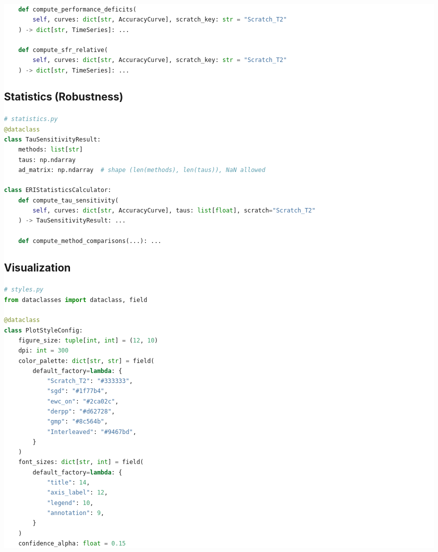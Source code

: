 ```python
    def compute_performance_deficits(
        self, curves: dict[str, AccuracyCurve], scratch_key: str = "Scratch_T2"
    ) -> dict[str, TimeSeries]: ...

    def compute_sfr_relative(
        self, curves: dict[str, AccuracyCurve], scratch_key: str = "Scratch_T2"
    ) -> dict[str, TimeSeries]: ...
```

## Statistics (Robustness)

```python
# statistics.py
@dataclass
class TauSensitivityResult:
    methods: list[str]
    taus: np.ndarray
    ad_matrix: np.ndarray  # shape (len(methods), len(taus)), NaN allowed

class ERIStatisticsCalculator:
    def compute_tau_sensitivity(
        self, curves: dict[str, AccuracyCurve], taus: list[float], scratch="Scratch_T2"
    ) -> TauSensitivityResult: ...

    def compute_method_comparisons(...): ...
```

## Visualization

```python
# styles.py
from dataclasses import dataclass, field

@dataclass
class PlotStyleConfig:
    figure_size: tuple[int, int] = (12, 10)
    dpi: int = 300
    color_palette: dict[str, str] = field(
        default_factory=lambda: {
            "Scratch_T2": "#333333",
            "sgd": "#1f77b4",
            "ewc_on": "#2ca02c",
            "derpp": "#d62728",
            "gmp": "#8c564b",
            "Interleaved": "#9467bd",
        }
    )
    font_sizes: dict[str, int] = field(
        default_factory=lambda: {
            "title": 14,
            "axis_label": 12,
            "legend": 10,
            "annotation": 9,
        }
    )
    confidence_alpha: float = 0.15
```
